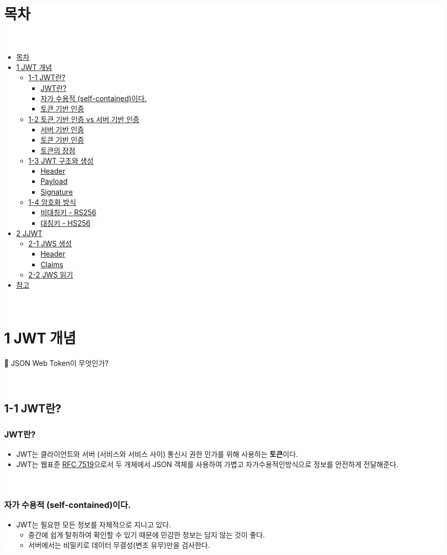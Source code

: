 # 목차

<br>

- [목차](#목차)
- [1 JWT 개념](#1-jwt-개념)
  - [1-1 JWT란?](#1-1-jwt란)
    - [JWT란?](#jwt란)
    - [자가 수용적 (self-contained)이다.](#자가-수용적-self-contained이다)
    - [토큰 기반 인증](#토큰-기반-인증)
  - [1-2 토큰 기반 인증 vs 서버 기반 인증](#1-2-토큰-기반-인증-vs-서버-기반-인증)
    - [서버 기반 인증](#서버-기반-인증)
    - [토큰 기반 인증](#토큰-기반-인증-1)
    - [토큰의 장점](#토큰의-장점)
  - [1-3 JWT 구조와 생성](#1-3-jwt-구조와-생성)
    - [Header](#header)
    - [Payload](#payload)
    - [Signature](#signature)
  - [1-4 암호화 방식](#1-4-암호화-방식)
    - [비대칭키 - RS256](#비대칭키---rs256)
    - [대칭키 - HS256](#대칭키---hs256)
- [2 JJWT](#2-jjwt)
  - [2-1 JWS 생성](#2-1-jws-생성)
    - [Header](#header-1)
    - [Claims](#claims)
  - [2-2 JWS 읽기](#2-2-jws-읽기)
- [참고](#참고)

<br>

# 1 JWT 개념

🤔 JSON Web Token이 무엇인가?

<br>

## 1-1 JWT란?

### JWT란?

* JWT는 클라이언트와 서버 (서비스와 서비스 사이) 통신시 권한 인가를 위해 사용하는 **토큰**이다.
* JWT는 웹표준 [RFC 7519](https://tools.ietf.org/html/rfc7519)으로서 두 개체에서 JSON 객체를 사용하여 가볍고 자가수용적인방식으로 정보를 안전하게 전달해준다.

<br>

### 자가 수용적 (self-contained)이다.

* JWT는 필요한 모든 정보를 자체적으로 지니고 있다.
  * 중간에 쉽게 탈취하여 확인할 수 있기 때문에 민감한 정보는 담지 않는 것이 좋다.
  * 서버에서는 비밀키로 데이터 무결성(변조 유무)만을 검사한다.
